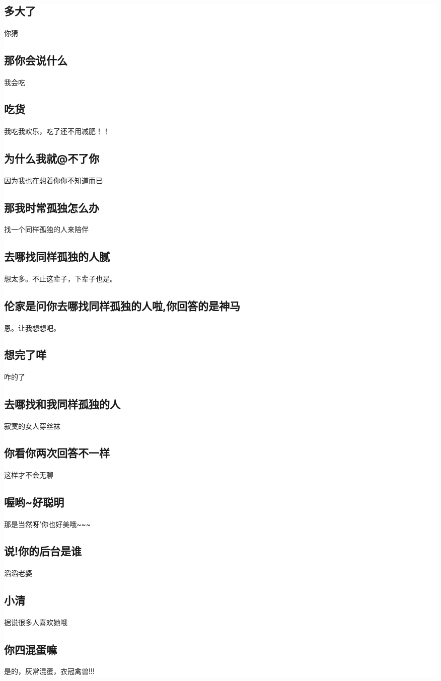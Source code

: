 ## 多大了
你猜

## 那你会说什么
我会吃

## 吃货
我吃我欢乐，吃了还不用减肥！！

## 为什么我就@不了你
因为我也在想着你你不知道而已

## 那我时常孤独怎么办
找一个同样孤独的人来陪伴

## 去哪找同样孤独的人腻
想太多。不止这辈子，下辈子也是。

## 伦家是问你去哪找同样孤独的人啦,你回答的是神马
恩。让我想想吧。

## 想完了咩
咋的了

## 去哪找和我同样孤独的人
寂寞的女人穿丝袜

## 你看你两次回答不一样
这样才不会无聊

## 喔哟~好聪明
那是当然呀'你也好美哦~~~

## 说!你的后台是谁
滔滔老婆

## 小清
据说很多人喜欢她哦

## 你四混蛋嘛
是的，灰常混蛋，衣冠禽兽!!!
